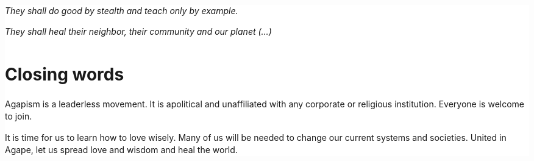 *They shall do good by stealth and teach only by example.*

*They shall heal their neighbor, their community and our planet (…)*

# Closing words

Agapism is a leaderless movement. It is apolitical and unaffiliated with any corporate or religious institution. Everyone is welcome to join.

It is time for us to learn how to love wisely. Many of us will be needed to change our current systems and societies. United in Agape, let us spread love and wisdom and heal the world.
